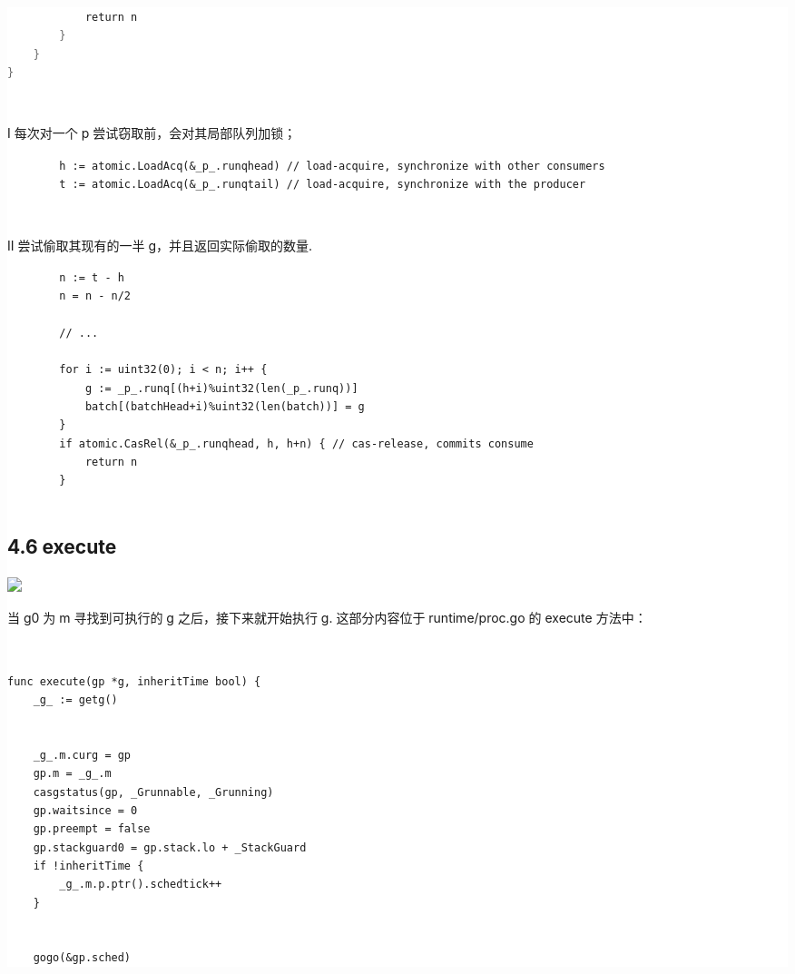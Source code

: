 ```go
            return n
        }
    }
}
```  
  
   
  
I 每次对一个 p 尝试窃取前，会对其局部队列加锁；  
```
        h := atomic.LoadAcq(&_p_.runqhead) // load-acquire, synchronize with other consumers
        t := atomic.LoadAcq(&_p_.runqtail) // load-acquire, synchronize with the producer
```  
  
   
  
II 尝试偷取其现有的一半 g，并且返回实际偷取的数量.  
```
        n := t - h
        n = n - n/2
        
        // ...
        
        for i := uint32(0); i < n; i++ {
            g := _p_.runq[(h+i)%uint32(len(_p_.runq))]
            batch[(batchHead+i)%uint32(len(batch))] = g
        }
        if atomic.CasRel(&_p_.runqhead, h, h+n) { // cas-release, commits consume
            return n
        }
        
```  
## 4.6 execute  
  
![](https://mmbiz.qpic.cn/mmbiz_png/3ic3aBqT2ibZv7BArqKhicntmW5bZrgickiagdmLd1cHJ5W9icIaWB1htXBFTNJwfSNyKupLVra4AvtfspuW1QmbaCpg/640?wx_fmt=png "")  
  
  
  
当 g0 为 m 寻找到可执行的 g 之后，接下来就开始执行 g. 这部分内容位于 runtime/proc.go 的 execute 方法中：  
  
   
```
func execute(gp *g, inheritTime bool) {
    _g_ := getg()


    _g_.m.curg = gp
    gp.m = _g_.m
    casgstatus(gp, _Grunnable, _Grunning)
    gp.waitsince = 0
    gp.preempt = false
    gp.stackguard0 = gp.stack.lo + _StackGuard
    if !inheritTime {
        _g_.m.p.ptr().schedtick++
    }


    gogo(&gp.sched)
```  
  